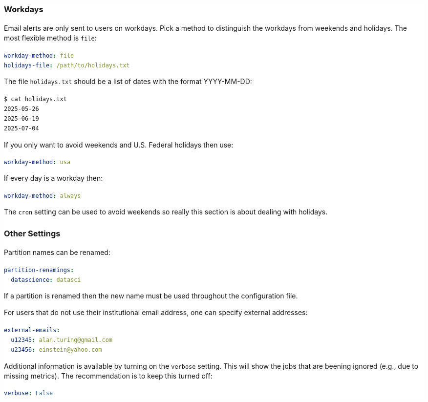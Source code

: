 ### Workdays

Email alerts are only sent to users on workdays. Pick a method to distinguish the workdays from weekends and holidays. The most flexible method is `file`:

```yaml
workday-method: file
holidays-file: /path/to/holidays.txt
```

The file `holidays.txt` should be a list of dates with the format YYYY-MM-DD:

```
$ cat holidays.txt
2025-05-26
2025-06-19
2025-07-04
```

If you only want to avoid weekends and U.S. Federal holidays then use:

```yaml
workday-method: usa
```

If every day is a workday then:

```yaml
workday-method: always
```

The `cron` setting can be used to avoid weekends so really this section is about dealing with holidays.

### Other Settings

Partition names can be renamed:

```yaml
partition-renamings:
  datascience: datasci
```

If a partition is renamed then the new name must be used throughout the configuration file.

For users that do not use their institutional email address, one can specify external addresses:

```yaml
external-emails:
  u12345: alan.turing@gmail.com
  u23456: einstein@yahoo.com
```

Additional information is available by turning on the `verbose` setting. This will show the jobs that are beening ignored (e.g., due to missing metrics). The recommendation is to keep this turned off:

```yaml
verbose: False
```
